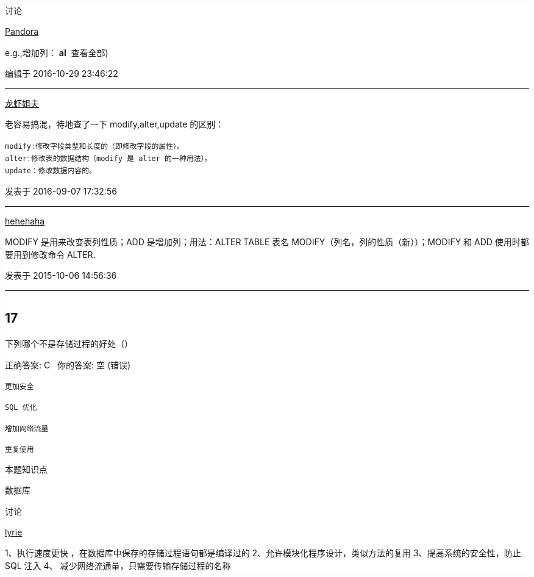 讨论

[Pandora](https://www.nowcoder.com/profile/266279)

e.g.,增加列： **al**  查看全部)

编辑于 2016-10-29 23:46:22

* * *

[龙虾姐夫](https://www.nowcoder.com/profile/6974930)

老容易搞混，特地查了一下 modify,alter,update 的区别：

```cpp
modify:修改字段类型和长度的（即修改字段的属性）。
alter:修改表的数据结构（modify 是 alter 的一种用法）。
update：修改数据内容的。
```

发表于 2016-09-07 17:32:56

* * *

[hehehaha](https://www.nowcoder.com/profile/180856)

MODIFY 是用来改变表列性质；ADD 是增加列；用法：ALTER TABLE 表名 MODIFY（列名，列的性质（新））；MODIFY 和 ADD 使用时都要用到修改命令 ALTER.

发表于 2015-10-06 14:56:36

* * *

## 17

下列哪个不是存储过程的好处（）

正确答案: C   你的答案: 空 (错误)

```cpp
更加安全
```

```cpp
SQL 优化
```

```cpp
增加网络流量
```

```cpp
重复使用
```

本题知识点

数据库

讨论

[lyrie](https://www.nowcoder.com/profile/805638)

1、执行速度更快 ，在数据库中保存的存储过程语句都是编译过的 2、允许模块化程序设计，类似方法的复用 3、提高系统的安全性，防止 SQL 注入 4、 减少网络流通量，只需要传输存储过程的名称
